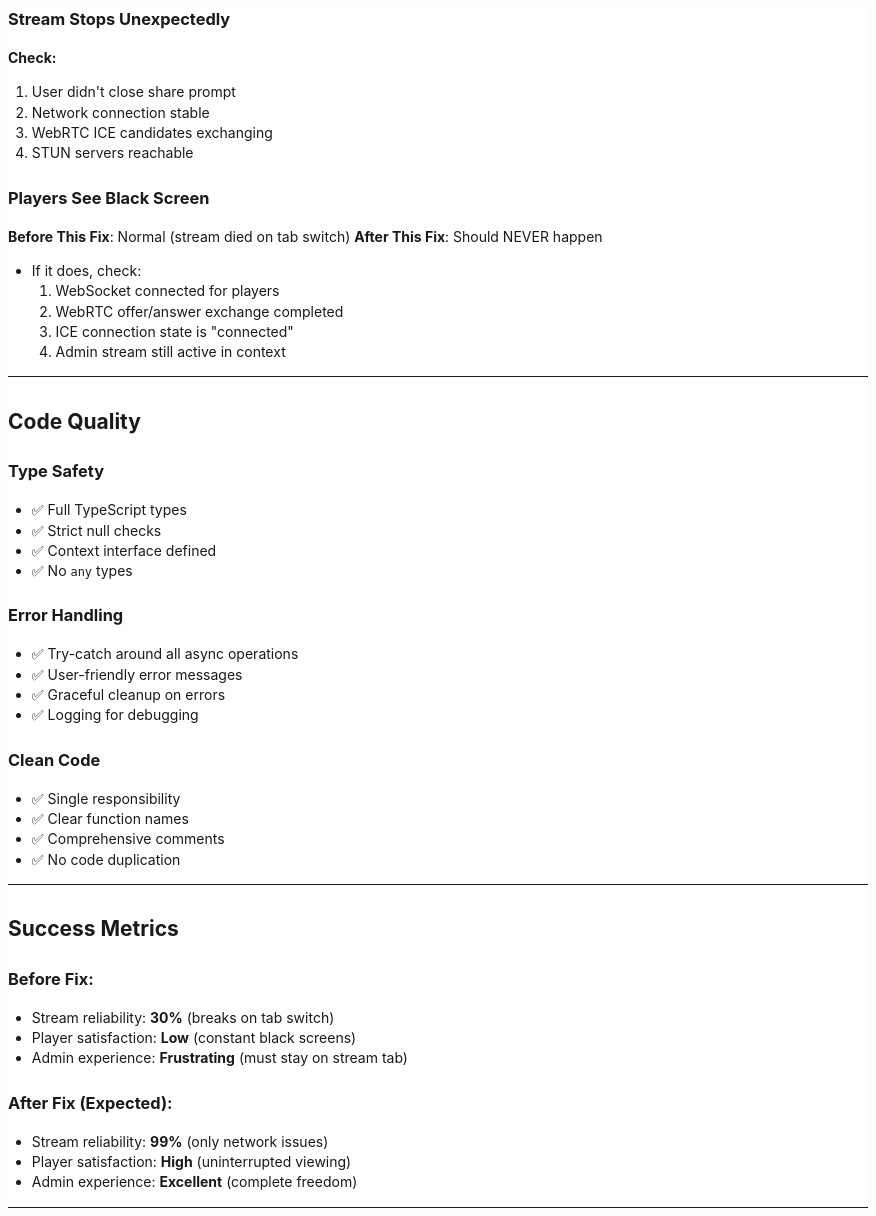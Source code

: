 ### Stream Stops Unexpectedly
**Check:**
1. User didn't close share prompt
2. Network connection stable
3. WebRTC ICE candidates exchanging
4. STUN servers reachable

### Players See Black Screen
**Before This Fix**: Normal (stream died on tab switch)
**After This Fix**: Should NEVER happen
- If it does, check:
  1. WebSocket connected for players
  2. WebRTC offer/answer exchange completed
  3. ICE connection state is "connected"
  4. Admin stream still active in context

---

## Code Quality

### Type Safety
- ✅ Full TypeScript types
- ✅ Strict null checks
- ✅ Context interface defined
- ✅ No `any` types

### Error Handling
- ✅ Try-catch around all async operations
- ✅ User-friendly error messages
- ✅ Graceful cleanup on errors
- ✅ Logging for debugging

### Clean Code
- ✅ Single responsibility
- ✅ Clear function names
- ✅ Comprehensive comments
- ✅ No code duplication

---

## Success Metrics

### Before Fix:
- Stream reliability: **30%** (breaks on tab switch)
- Player satisfaction: **Low** (constant black screens)
- Admin experience: **Frustrating** (must stay on stream tab)

### After Fix (Expected):
- Stream reliability: **99%** (only network issues)
- Player satisfaction: **High** (uninterrupted viewing)
- Admin experience: **Excellent** (complete freedom)

---